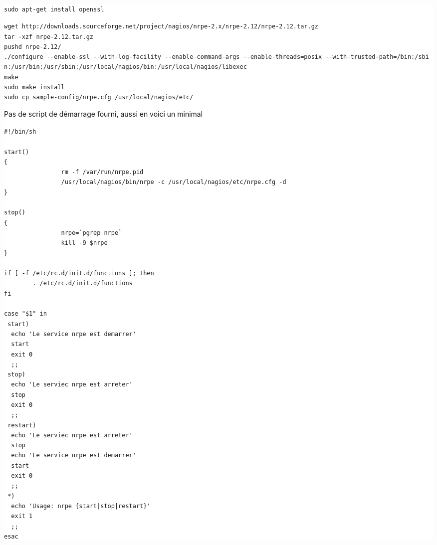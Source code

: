 ~~~~ {.code .bash}
sudo apt-get install openssl
~~~~

~~~~ {.code .bash}
wget http://downloads.sourceforge.net/project/nagios/nrpe-2.x/nrpe-2.12/nrpe-2.12.tar.gz
tar -xzf nrpe-2.12.tar.gz
pushd nrpe-2.12/
./configure --enable-ssl --with-log-facility --enable-command-args --enable-threads=posix --with-trusted-path=/bin:/sbin:/usr/bin:/usr/sbin:/usr/local/nagios/bin:/usr/local/nagios/libexec
make
sudo make install
sudo cp sample-config/nrpe.cfg /usr/local/nagios/etc/
~~~~

Pas de script de démarrage fourni, aussi en voici un minimal

~~~~ {.code .bash}
#!/bin/sh
 
start()
{
                rm -f /var/run/nrpe.pid
                /usr/local/nagios/bin/nrpe -c /usr/local/nagios/etc/nrpe.cfg -d
}
 
stop()
{
                nrpe=`pgrep nrpe`
                kill -9 $nrpe
}
 
if [ -f /etc/rc.d/init.d/functions ]; then
        . /etc/rc.d/init.d/functions
fi
 
case "$1" in
 start)
  echo 'Le service nrpe est demarrer'
  start
  exit 0
  ;;
 stop)
  echo 'Le serviec nrpe est arreter'
  stop
  exit 0
  ;;
 restart)
  echo 'Le serviec nrpe est arreter'
  stop
  echo 'Le service nrpe est demarrer'
  start
  exit 0
  ;;
 *)
  echo 'Usage: nrpe {start|stop|restart}'
  exit 1
  ;;
esac
~~~~
